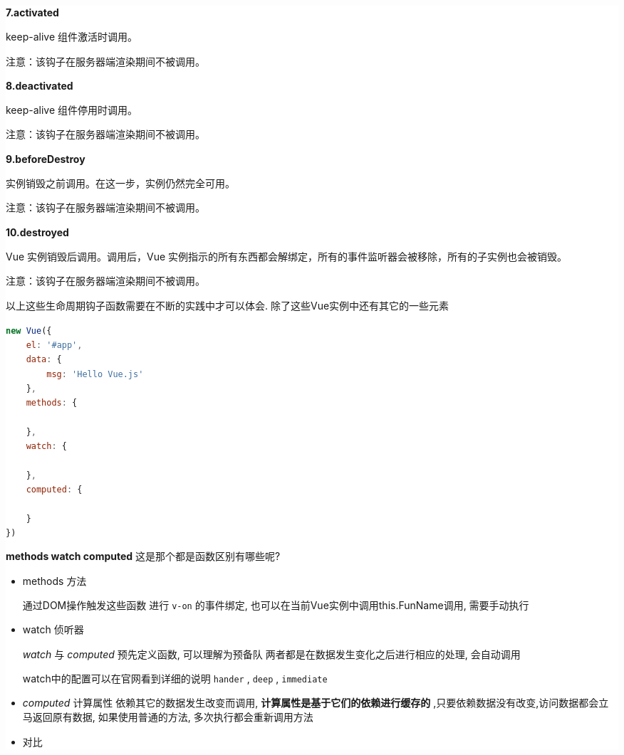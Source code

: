 **7.activated**

keep-alive 组件激活时调用。

注意：该钩子在服务器端渲染期间不被调用。

**8.deactivated**

keep-alive 组件停用时调用。

注意：该钩子在服务器端渲染期间不被调用。

**9.beforeDestroy**

实例销毁之前调用。在这一步，实例仍然完全可用。

注意：该钩子在服务器端渲染期间不被调用。

**10.destroyed**

Vue 实例销毁后调用。调用后，Vue 实例指示的所有东西都会解绑定，所有的事件监听器会被移除，所有的子实例也会被销毁。

注意：该钩子在服务器端渲染期间不被调用。

以上这些生命周期钩子函数需要在不断的实践中才可以体会. 除了这些Vue实例中还有其它的一些元素

```js
new Vue({
    el: '#app',
    data: {
        msg: 'Hello Vue.js'
    },
    methods: {
        
    },
    watch: {
        
    },
    computed: {
        
    }
})
```

**methods watch computed** 这是那个都是函数区别有哪些呢?

* methods 方法

  通过DOM操作触发这些函数 进行 `v-on` 的事件绑定, 也可以在当前Vue实例中调用this.FunName调用, 需要手动执行

* watch 侦听器

  *watch* 与 *computed* 预先定义函数, 可以理解为预备队 两者都是在数据发生变化之后进行相应的处理, 会自动调用

  watch中的配置可以在官网看到详细的说明  `hander` ,  `deep` , `immediate ` 

* *computed* 计算属性 依赖其它的数据发生改变而调用, **计算属性是基于它们的依赖进行缓存的** ,只要依赖数据没有改变,访问数据都会立马返回原有数据, 如果使用普通的方法, 多次执行都会重新调用方法

* 对比 
